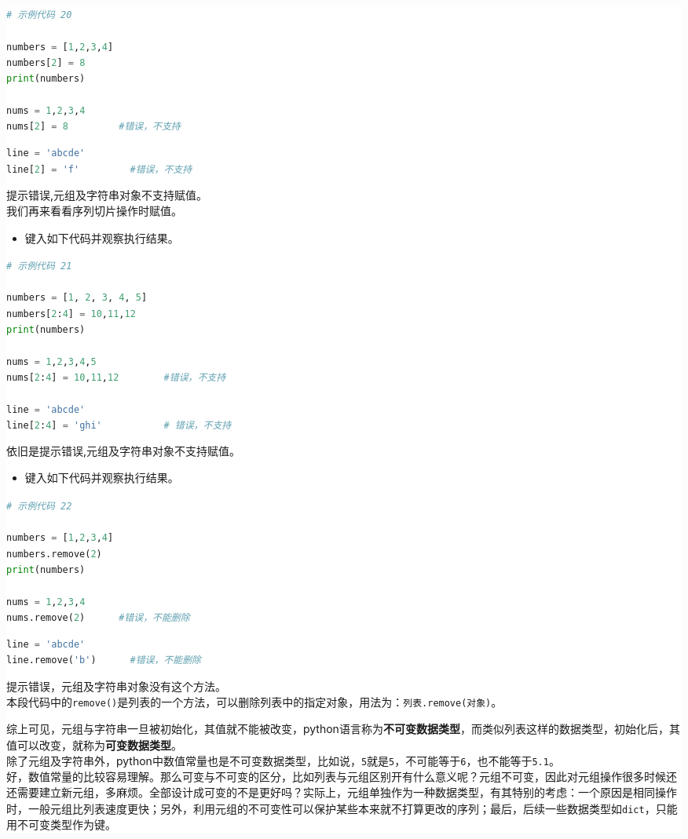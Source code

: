 ```python
# 示例代码 20

numbers = [1,2,3,4]
numbers[2] = 8
print(numbers)

nums = 1,2,3,4
nums[2] = 8         #错误，不支持
```
```python
line = 'abcde'
line[2] = 'f'         #错误，不支持
```

提示错误,元组及字符串对象不支持赋值。  
我们再来看看序列切片操作时赋值。
- 键入如下代码并观察执行结果。

```python
# 示例代码 21

numbers = [1, 2, 3, 4, 5]
numbers[2:4] = 10,11,12
print(numbers)

nums = 1,2,3,4,5
nums[2:4] = 10,11,12        #错误，不支持

line = 'abcde'
line[2:4] = 'ghi'           # 错误，不支持
```
依旧是提示错误,元组及字符串对象不支持赋值。  

- 键入如下代码并观察执行结果。

```python
# 示例代码 22

numbers = [1,2,3,4]
numbers.remove(2)
print(numbers)

nums = 1,2,3,4
nums.remove(2)      #错误，不能删除
```
```python
line = 'abcde'
line.remove('b')      #错误，不能删除
```

提示错误，元组及字符串对象没有这个方法。  
本段代码中的`remove()`是列表的一个方法，可以删除列表中的指定对象，用法为：`列表.remove(对象)`。  

综上可见，元组与字符串一旦被初始化，其值就不能被改变，python语言称为**不可变数据类型**，而类似列表这样的数据类型，初始化后，其值可以改变，就称为**可变数据类型**。  
除了元组及字符串外，python中数值常量也是不可变数据类型，比如说，`5`就是`5`，不可能等于`6`，也不能等于`5.1`。  
好，数值常量的比较容易理解。那么可变与不可变的区分，比如列表与元组区别开有什么意义呢？元组不可变，因此对元组操作很多时候还还需要建立新元组，多麻烦。全部设计成可变的不是更好吗？实际上，元组单独作为一种数据类型，有其特别的考虑：一个原因是相同操作时，一般元组比列表速度更快；另外，利用元组的不可变性可以保护某些本来就不打算更改的序列；最后，后续一些数据类型如`dict`，只能用不可变类型作为键。
